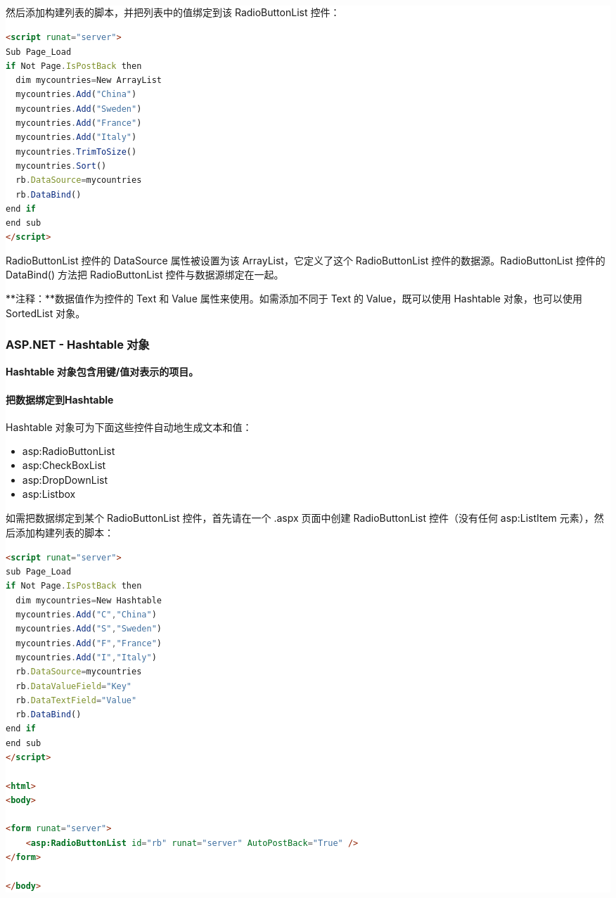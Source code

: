 然后添加构建列表的脚本，并把列表中的值绑定到该 RadioButtonList 控件：

```html
<script runat="server">
Sub Page_Load
if Not Page.IsPostBack then
  dim mycountries=New ArrayList
  mycountries.Add("China")
  mycountries.Add("Sweden")
  mycountries.Add("France")
  mycountries.Add("Italy")
  mycountries.TrimToSize()
  mycountries.Sort()
  rb.DataSource=mycountries
  rb.DataBind()
end if
end sub
</script>
```

RadioButtonList 控件的 DataSource 属性被设置为该 ArrayList，它定义了这个 RadioButtonList 控件的数据源。RadioButtonList 控件的 DataBind() 方法把 RadioButtonList 控件与数据源绑定在一起。

**注释：**数据值作为控件的 Text 和 Value 属性来使用。如需添加不同于 Text 的 Value，既可以使用 Hashtable 对象，也可以使用 SortedList 对象。



### ASP.NET - Hashtable 对象

**Hashtable 对象包含用键/值对表示的项目。**

#### 把数据绑定到Hashtable

Hashtable 对象可为下面这些控件自动地生成文本和值：

- asp:RadioButtonList
- asp:CheckBoxList
- asp:DropDownList
- asp:Listbox

如需把数据绑定到某个 RadioButtonList 控件，首先请在一个 .aspx 页面中创建 RadioButtonList 控件（没有任何 asp:ListItem 元素），然后添加构建列表的脚本：

```html
<script runat="server">
sub Page_Load
if Not Page.IsPostBack then
  dim mycountries=New Hashtable
  mycountries.Add("C","China")
  mycountries.Add("S","Sweden")
  mycountries.Add("F","France")
  mycountries.Add("I","Italy")
  rb.DataSource=mycountries
  rb.DataValueField="Key"
  rb.DataTextField="Value"
  rb.DataBind()
end if
end sub
</script>

<html>
<body>

<form runat="server">
	<asp:RadioButtonList id="rb" runat="server" AutoPostBack="True" />
</form>

</body>
```